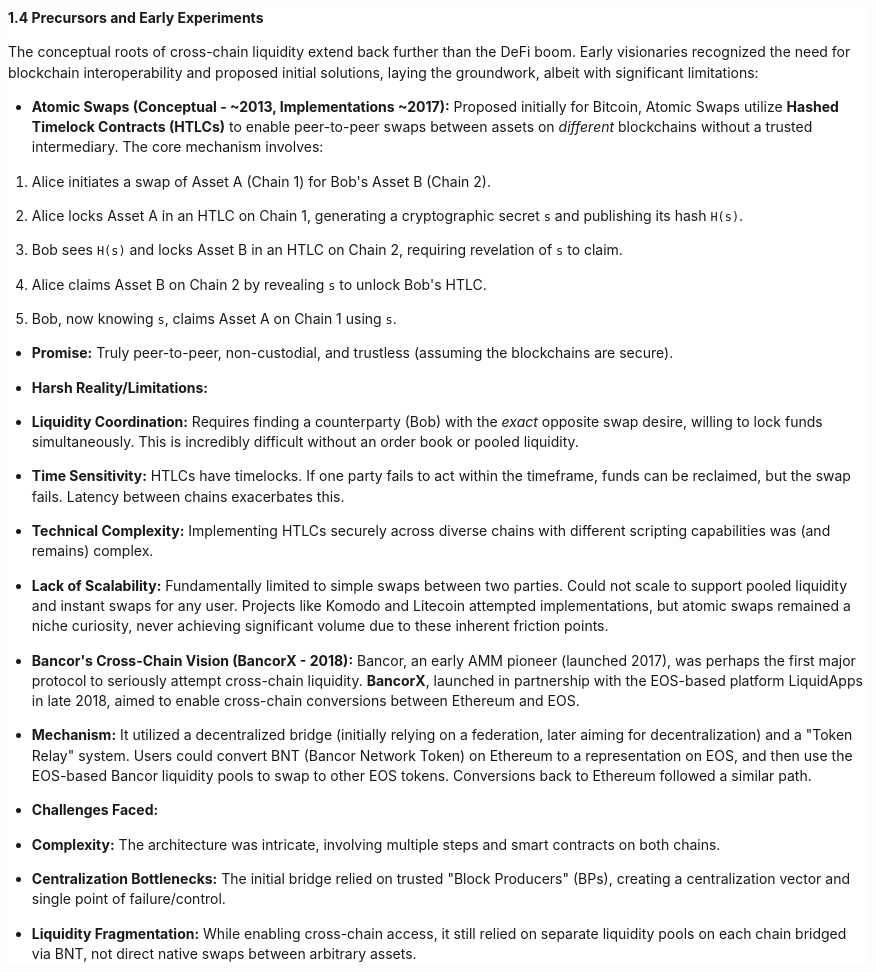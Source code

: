 **1.4 Precursors and Early Experiments**

The conceptual roots of cross-chain liquidity extend back further than the DeFi boom. Early visionaries recognized the need for blockchain interoperability and proposed initial solutions, laying the groundwork, albeit with significant limitations:

*   **Atomic Swaps (Conceptual - ~2013, Implementations ~2017):** Proposed initially for Bitcoin, Atomic Swaps utilize **Hashed Timelock Contracts (HTLCs)** to enable peer-to-peer swaps between assets on *different* blockchains without a trusted intermediary. The core mechanism involves:

1.  Alice initiates a swap of Asset A (Chain 1) for Bob's Asset B (Chain 2).

2.  Alice locks Asset A in an HTLC on Chain 1, generating a cryptographic secret `s` and publishing its hash `H(s)`.

3.  Bob sees `H(s)` and locks Asset B in an HTLC on Chain 2, requiring revelation of `s` to claim.

4.  Alice claims Asset B on Chain 2 by revealing `s` to unlock Bob's HTLC.

5.  Bob, now knowing `s`, claims Asset A on Chain 1 using `s`.

*   **Promise:** Truly peer-to-peer, non-custodial, and trustless (assuming the blockchains are secure).

*   **Harsh Reality/Limitations:**

*   **Liquidity Coordination:** Requires finding a counterparty (Bob) with the *exact* opposite swap desire, willing to lock funds simultaneously. This is incredibly difficult without an order book or pooled liquidity.

*   **Time Sensitivity:** HTLCs have timelocks. If one party fails to act within the timeframe, funds can be reclaimed, but the swap fails. Latency between chains exacerbates this.

*   **Technical Complexity:** Implementing HTLCs securely across diverse chains with different scripting capabilities was (and remains) complex.

*   **Lack of Scalability:** Fundamentally limited to simple swaps between two parties. Could not scale to support pooled liquidity and instant swaps for any user. Projects like Komodo and Litecoin attempted implementations, but atomic swaps remained a niche curiosity, never achieving significant volume due to these inherent friction points.

*   **Bancor's Cross-Chain Vision (BancorX - 2018):** Bancor, an early AMM pioneer (launched 2017), was perhaps the first major protocol to seriously attempt cross-chain liquidity. **BancorX**, launched in partnership with the EOS-based platform LiquidApps in late 2018, aimed to enable cross-chain conversions between Ethereum and EOS.

*   **Mechanism:** It utilized a decentralized bridge (initially relying on a federation, later aiming for decentralization) and a "Token Relay" system. Users could convert BNT (Bancor Network Token) on Ethereum to a representation on EOS, and then use the EOS-based Bancor liquidity pools to swap to other EOS tokens. Conversions back to Ethereum followed a similar path.

*   **Challenges Faced:**

*   **Complexity:** The architecture was intricate, involving multiple steps and smart contracts on both chains.

*   **Centralization Bottlenecks:** The initial bridge relied on trusted "Block Producers" (BPs), creating a centralization vector and single point of failure/control.

*   **Liquidity Fragmentation:** While enabling cross-chain access, it still relied on separate liquidity pools on each chain bridged via BNT, not direct native swaps between arbitrary assets.
